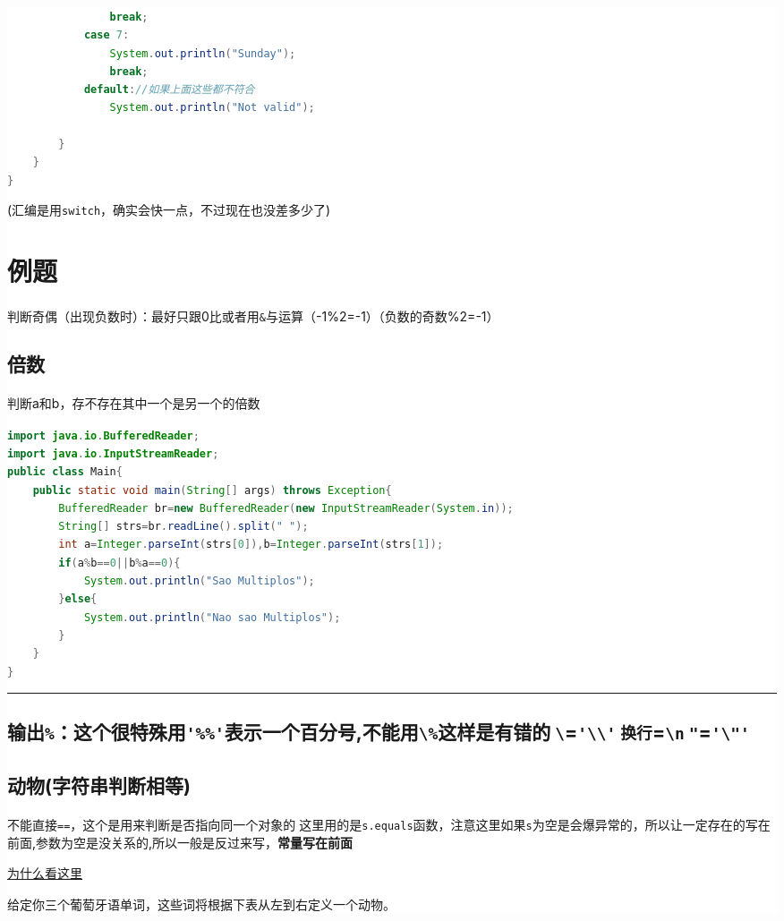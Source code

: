 ```java
                break;
            case 7:
                System.out.println("Sunday");
                break;
            default://如果上面这些都不符合
                System.out.println("Not valid");
            
        }
    }
}
```
(汇编是用`switch`，确实会快一点，不过现在也没差多少了)
# 例题

判断奇偶（出现负数时）：最好只跟0比或者用`&`与运算（-1%2=-1）（负数的奇数%2=-1）

## 倍数

判断a和b，存不存在其中一个是另一个的倍数
```java
import java.io.BufferedReader;
import java.io.InputStreamReader;
public class Main{
    public static void main(String[] args) throws Exception{
        BufferedReader br=new BufferedReader(new InputStreamReader(System.in));
        String[] strs=br.readLine().split(" ");
        int a=Integer.parseInt(strs[0]),b=Integer.parseInt(strs[1]);
        if(a%b==0||b%a==0){
            System.out.println("Sao Multiplos");
        }else{
            System.out.println("Nao sao Multiplos");
        }
    }
}
```
-----
 **输出`%`**：这个很特殊用`'%%'`表示一个百分号,不能用`\%`这样是有错的
 `\`=`'\\'` 
 `换行`=`\n` 
 `"`=`'\"'`
----
## 动物(字符串判断相等)
不能直接`==`，这个是用来判断是否指向同一个对象的
这里用的是`s.equals`函数，注意这里如果`s`为空是会爆异常的，所以让一定存在的写在前面,参数为空是没关系的,所以一般是反过来写，**常量写在前面**
    
 [为什么看这里](https://blog.csdn.net/nxj_climb/article/details/113175127) 

给定你三个葡萄牙语单词，这些词将根据下表从左到右定义一个动物。
